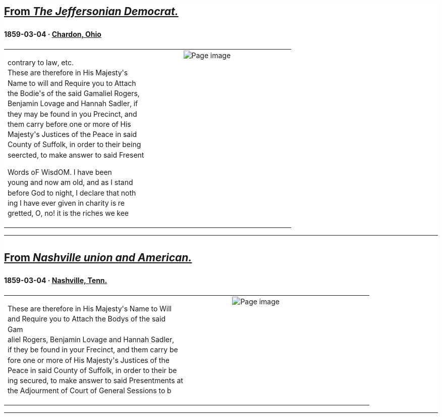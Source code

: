 
## [From _The Jeffersonian Democrat._](https://www.loc.gov/resource/sn84028083/1859-03-04/ed-1/?sp=4)

#### 1859-03-04 &middot; [Chardon, Ohio](http://dbpedia.org/resource/Chardon%2C_Ohio)

<table style="width: 100%;"><tr><td style="width: 50%">

  
contrary to law, etc.  
These are therefore in His Majesty&#x27;s  
Name to will and Require you to Attach  
the Bodie&#x27;s of the said Gamaliel Rogers,  
Benjamin Lovage and Hannah Sadler, if  
they may be found in you Precinct, and  
them carry before one or more of His  
Majesty&#x27;s Justices of the Peace in said  
County of Suffolk, in order to their being  
seercted, to make answer to said Fresent  
  
Words oF WisdOM. I have been  
young and now am old, and as I stand  
before God to night, I declare that noth­  
ing I have ever given in charity is re  
gretted, O, no! it is the riches we kee
</td><td style="width: 50%; max-height: 75%; margin: auto; display: block;">
<img alt="Page image" src="https://tile.loc.gov/image-services/iiif/service:ndnp:ohi:batch_ohi_horatio_ver01:data:sn84028083:00280775241:1859030401:0043/pct:32.556785090273735,39.81535756154748,12.715977480100952,9.10023446658851/!600,600/0/default.jpg"/>
</td>
</tr></table>

---

## [From _Nashville union and American._](https://www.loc.gov/resource/sn85038518/1859-03-04/ed-1/?sp=4)

#### 1859-03-04 &middot; [Nashville, Tenn.](http://dbpedia.org/resource/Nashville%2C_Tennessee)

<table style="width: 100%;"><tr><td style="width: 50%">

  
  
These are therefore in His Majesty&#x27;s Name to Will  
and Require you to Attach the Bodys of the said Gam­  
aliel Rogers, Benjamin Lovage and Hannah Sadler,  
if they be found in your Frecinct, and them carry be  
fore one or more of His Majesty&#x27;s Justices of the  
Peace in said County of Suffolk, in order to their be  
ing secured, to make answer to said Presentments at  
the Adjourment of Court of General Sessions to b
</td><td style="width: 50%; max-height: 75%; margin: auto; display: block;">
<img alt="Page image" src="https://tile.loc.gov/image-services/iiif/service:ndnp:tu:batch_tu_dolly_ver01:data:sn85038518:00200293277:1859030401:0220/pct:5.946450809464508,15.907739864463203,12.531133250311333,3.364641540839377/!600,600/0/default.jpg"/>
</td>
</tr></table>

---